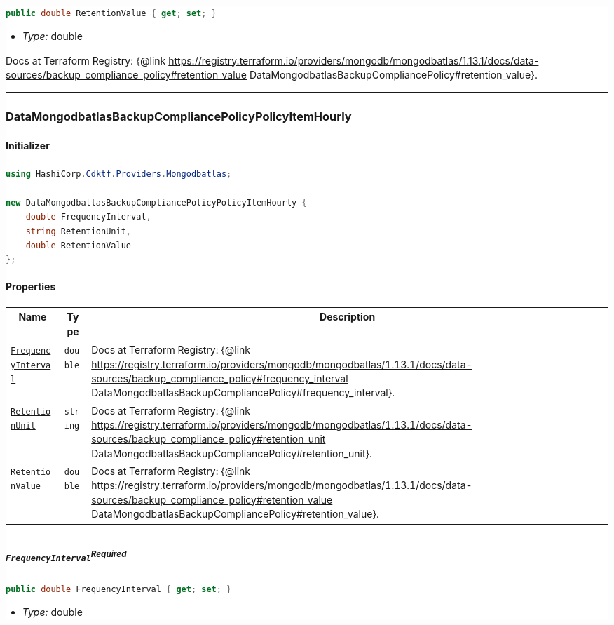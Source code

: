 ```csharp
public double RetentionValue { get; set; }
```

- *Type:* double

Docs at Terraform Registry: {@link https://registry.terraform.io/providers/mongodb/mongodbatlas/1.13.1/docs/data-sources/backup_compliance_policy#retention_value DataMongodbatlasBackupCompliancePolicy#retention_value}.

---

### DataMongodbatlasBackupCompliancePolicyPolicyItemHourly <a name="DataMongodbatlasBackupCompliancePolicyPolicyItemHourly" id="@cdktf/provider-mongodbatlas.dataMongodbatlasBackupCompliancePolicy.DataMongodbatlasBackupCompliancePolicyPolicyItemHourly"></a>

#### Initializer <a name="Initializer" id="@cdktf/provider-mongodbatlas.dataMongodbatlasBackupCompliancePolicy.DataMongodbatlasBackupCompliancePolicyPolicyItemHourly.Initializer"></a>

```csharp
using HashiCorp.Cdktf.Providers.Mongodbatlas;

new DataMongodbatlasBackupCompliancePolicyPolicyItemHourly {
    double FrequencyInterval,
    string RetentionUnit,
    double RetentionValue
};
```

#### Properties <a name="Properties" id="Properties"></a>

| **Name** | **Type** | **Description** |
| --- | --- | --- |
| <code><a href="#@cdktf/provider-mongodbatlas.dataMongodbatlasBackupCompliancePolicy.DataMongodbatlasBackupCompliancePolicyPolicyItemHourly.property.frequencyInterval">FrequencyInterval</a></code> | <code>double</code> | Docs at Terraform Registry: {@link https://registry.terraform.io/providers/mongodb/mongodbatlas/1.13.1/docs/data-sources/backup_compliance_policy#frequency_interval DataMongodbatlasBackupCompliancePolicy#frequency_interval}. |
| <code><a href="#@cdktf/provider-mongodbatlas.dataMongodbatlasBackupCompliancePolicy.DataMongodbatlasBackupCompliancePolicyPolicyItemHourly.property.retentionUnit">RetentionUnit</a></code> | <code>string</code> | Docs at Terraform Registry: {@link https://registry.terraform.io/providers/mongodb/mongodbatlas/1.13.1/docs/data-sources/backup_compliance_policy#retention_unit DataMongodbatlasBackupCompliancePolicy#retention_unit}. |
| <code><a href="#@cdktf/provider-mongodbatlas.dataMongodbatlasBackupCompliancePolicy.DataMongodbatlasBackupCompliancePolicyPolicyItemHourly.property.retentionValue">RetentionValue</a></code> | <code>double</code> | Docs at Terraform Registry: {@link https://registry.terraform.io/providers/mongodb/mongodbatlas/1.13.1/docs/data-sources/backup_compliance_policy#retention_value DataMongodbatlasBackupCompliancePolicy#retention_value}. |

---

##### `FrequencyInterval`<sup>Required</sup> <a name="FrequencyInterval" id="@cdktf/provider-mongodbatlas.dataMongodbatlasBackupCompliancePolicy.DataMongodbatlasBackupCompliancePolicyPolicyItemHourly.property.frequencyInterval"></a>

```csharp
public double FrequencyInterval { get; set; }
```

- *Type:* double
